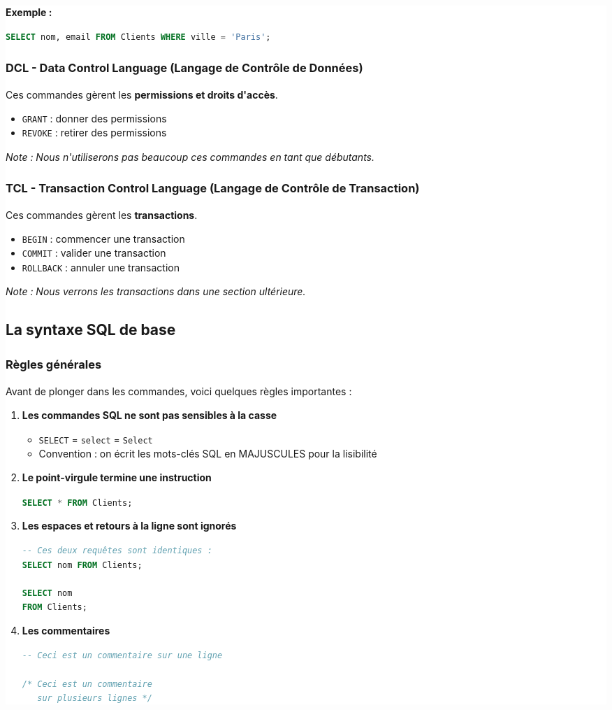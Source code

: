 **Exemple :**
```sql
SELECT nom, email FROM Clients WHERE ville = 'Paris';
```

### DCL - Data Control Language (Langage de Contrôle de Données)

Ces commandes gèrent les **permissions et droits d'accès**.

- `GRANT` : donner des permissions
- `REVOKE` : retirer des permissions

*Note : Nous n'utiliserons pas beaucoup ces commandes en tant que débutants.*

### TCL - Transaction Control Language (Langage de Contrôle de Transaction)

Ces commandes gèrent les **transactions**.

- `BEGIN` : commencer une transaction
- `COMMIT` : valider une transaction
- `ROLLBACK` : annuler une transaction

*Note : Nous verrons les transactions dans une section ultérieure.*

## La syntaxe SQL de base

### Règles générales

Avant de plonger dans les commandes, voici quelques règles importantes :

1. **Les commandes SQL ne sont pas sensibles à la casse**
   - `SELECT` = `select` = `Select`
   - Convention : on écrit les mots-clés SQL en MAJUSCULES pour la lisibilité

2. **Le point-virgule termine une instruction**
   ```sql
   SELECT * FROM Clients;
   ```

3. **Les espaces et retours à la ligne sont ignorés**
   ```sql
   -- Ces deux requêtes sont identiques :
   SELECT nom FROM Clients;

   SELECT nom
   FROM Clients;
   ```

4. **Les commentaires**
   ```sql
   -- Ceci est un commentaire sur une ligne

   /* Ceci est un commentaire
      sur plusieurs lignes */
   ```
